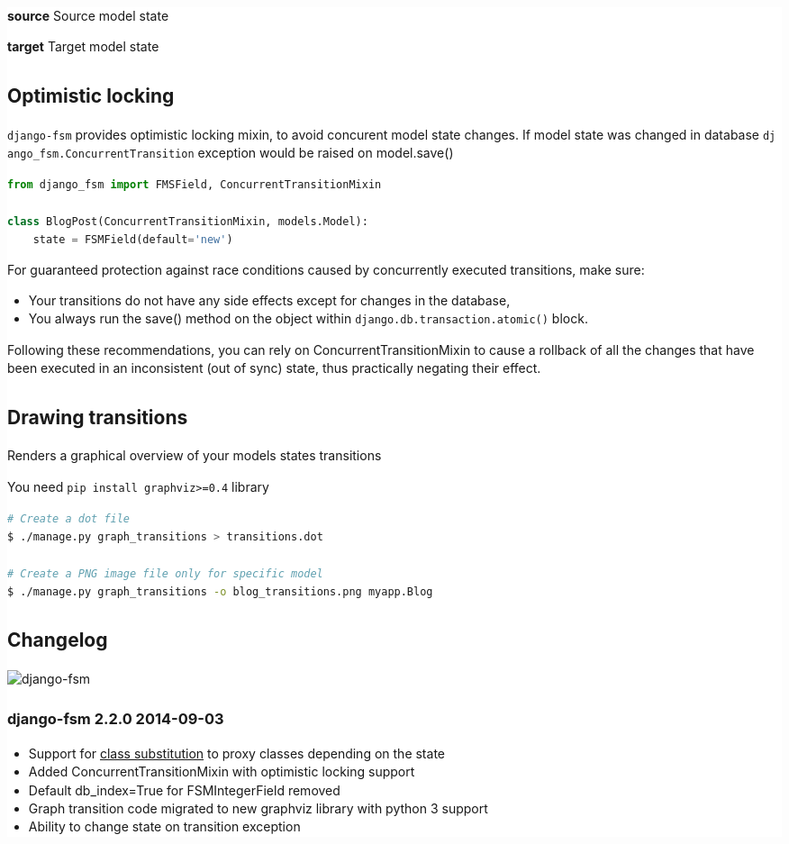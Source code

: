 **source**
   Source model state

**target**
   Target model state

## Optimistic locking

`django-fsm` provides optimistic locking mixin, to avoid concurent model state changes.
If model state was changed in database `django_fsm.ConcurrentTransition` exception would be raised
on model.save()

```python
from django_fsm import FMSField, ConcurrentTransitionMixin

class BlogPost(ConcurrentTransitionMixin, models.Model):
    state = FSMField(default='new')
```

For guaranteed protection against race conditions caused by concurrently executed transitions, make sure:
* Your transitions do not have any side effects except for changes in the database,
* You always run the save() method on the object within `django.db.transaction.atomic()` block.

Following these recommendations, you can rely on ConcurrentTransitionMixin to cause a rollback of all the changes
that have been executed in an inconsistent (out of sync) state, thus practically negating their effect.

## Drawing transitions

Renders a graphical overview of your models states transitions

You need `pip install graphviz>=0.4` library

```bash
# Create a dot file
$ ./manage.py graph_transitions > transitions.dot

# Create a PNG image file only for specific model
$ ./manage.py graph_transitions -o blog_transitions.png myapp.Blog
```

Changelog
---------

<img src="https://f.cloud.github.com/assets/41479/2227946/a9e77760-9ad0-11e3-804f-301d075470fe.png" alt="django-fsm" width="100px"/>

### django-fsm 2.2.0 2014-09-03
* Support for [class substitution](http://schinckel.net/2013/06/13/django-proxy-model-state-machine/) to proxy classes depending on the state
* Added ConcurrentTransitionMixin with optimistic locking support
* Default db_index=True for FSMIntegerField removed
* Graph transition code migrated to new graphviz library with python 3 support
* Ability to change state on transition exception
